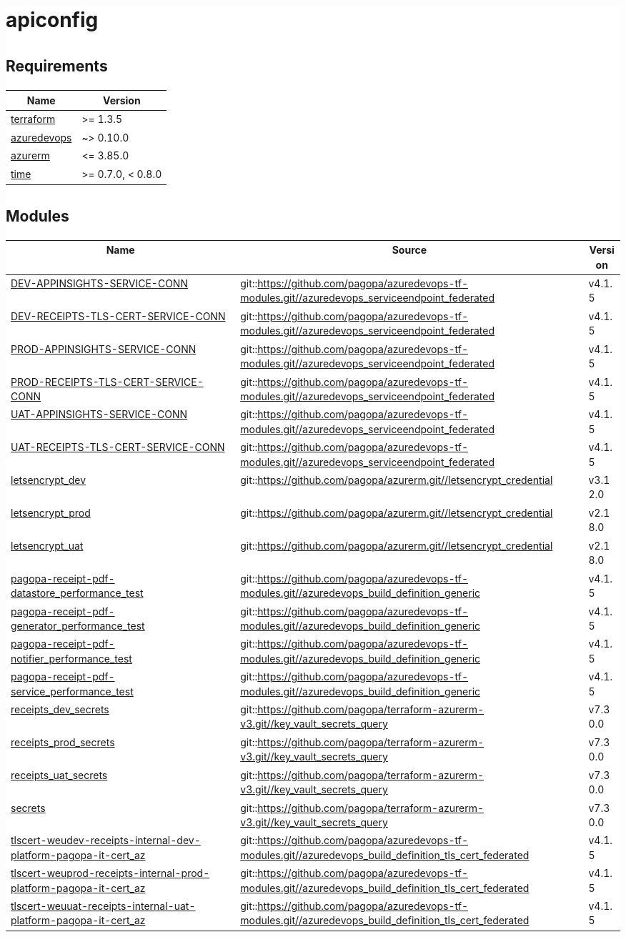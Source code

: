# apiconfig


## Requirements

| Name | Version |
|------|---------|
| <a name="requirement_terraform"></a> [terraform](#requirement\_terraform) | >= 1.3.5 |
| <a name="requirement_azuredevops"></a> [azuredevops](#requirement\_azuredevops) | ~> 0.10.0 |
| <a name="requirement_azurerm"></a> [azurerm](#requirement\_azurerm) | <= 3.85.0 |
| <a name="requirement_time"></a> [time](#requirement\_time) | >= 0.7.0, < 0.8.0 |

## Modules

| Name | Source | Version |
|------|--------|---------|
| <a name="module_DEV-APPINSIGHTS-SERVICE-CONN"></a> [DEV-APPINSIGHTS-SERVICE-CONN](#module\_DEV-APPINSIGHTS-SERVICE-CONN) | git::https://github.com/pagopa/azuredevops-tf-modules.git//azuredevops_serviceendpoint_federated | v4.1.5 |
| <a name="module_DEV-RECEIPTS-TLS-CERT-SERVICE-CONN"></a> [DEV-RECEIPTS-TLS-CERT-SERVICE-CONN](#module\_DEV-RECEIPTS-TLS-CERT-SERVICE-CONN) | git::https://github.com/pagopa/azuredevops-tf-modules.git//azuredevops_serviceendpoint_federated | v4.1.5 |
| <a name="module_PROD-APPINSIGHTS-SERVICE-CONN"></a> [PROD-APPINSIGHTS-SERVICE-CONN](#module\_PROD-APPINSIGHTS-SERVICE-CONN) | git::https://github.com/pagopa/azuredevops-tf-modules.git//azuredevops_serviceendpoint_federated | v4.1.5 |
| <a name="module_PROD-RECEIPTS-TLS-CERT-SERVICE-CONN"></a> [PROD-RECEIPTS-TLS-CERT-SERVICE-CONN](#module\_PROD-RECEIPTS-TLS-CERT-SERVICE-CONN) | git::https://github.com/pagopa/azuredevops-tf-modules.git//azuredevops_serviceendpoint_federated | v4.1.5 |
| <a name="module_UAT-APPINSIGHTS-SERVICE-CONN"></a> [UAT-APPINSIGHTS-SERVICE-CONN](#module\_UAT-APPINSIGHTS-SERVICE-CONN) | git::https://github.com/pagopa/azuredevops-tf-modules.git//azuredevops_serviceendpoint_federated | v4.1.5 |
| <a name="module_UAT-RECEIPTS-TLS-CERT-SERVICE-CONN"></a> [UAT-RECEIPTS-TLS-CERT-SERVICE-CONN](#module\_UAT-RECEIPTS-TLS-CERT-SERVICE-CONN) | git::https://github.com/pagopa/azuredevops-tf-modules.git//azuredevops_serviceendpoint_federated | v4.1.5 |
| <a name="module_letsencrypt_dev"></a> [letsencrypt\_dev](#module\_letsencrypt\_dev) | git::https://github.com/pagopa/azurerm.git//letsencrypt_credential | v3.12.0 |
| <a name="module_letsencrypt_prod"></a> [letsencrypt\_prod](#module\_letsencrypt\_prod) | git::https://github.com/pagopa/azurerm.git//letsencrypt_credential | v2.18.0 |
| <a name="module_letsencrypt_uat"></a> [letsencrypt\_uat](#module\_letsencrypt\_uat) | git::https://github.com/pagopa/azurerm.git//letsencrypt_credential | v2.18.0 |
| <a name="module_pagopa-receipt-pdf-datastore_performance_test"></a> [pagopa-receipt-pdf-datastore\_performance\_test](#module\_pagopa-receipt-pdf-datastore\_performance\_test) | git::https://github.com/pagopa/azuredevops-tf-modules.git//azuredevops_build_definition_generic | v4.1.5 |
| <a name="module_pagopa-receipt-pdf-generator_performance_test"></a> [pagopa-receipt-pdf-generator\_performance\_test](#module\_pagopa-receipt-pdf-generator\_performance\_test) | git::https://github.com/pagopa/azuredevops-tf-modules.git//azuredevops_build_definition_generic | v4.1.5 |
| <a name="module_pagopa-receipt-pdf-notifier_performance_test"></a> [pagopa-receipt-pdf-notifier\_performance\_test](#module\_pagopa-receipt-pdf-notifier\_performance\_test) | git::https://github.com/pagopa/azuredevops-tf-modules.git//azuredevops_build_definition_generic | v4.1.5 |
| <a name="module_pagopa-receipt-pdf-service_performance_test"></a> [pagopa-receipt-pdf-service\_performance\_test](#module\_pagopa-receipt-pdf-service\_performance\_test) | git::https://github.com/pagopa/azuredevops-tf-modules.git//azuredevops_build_definition_generic | v4.1.5 |
| <a name="module_receipts_dev_secrets"></a> [receipts\_dev\_secrets](#module\_receipts\_dev\_secrets) | git::https://github.com/pagopa/terraform-azurerm-v3.git//key_vault_secrets_query | v7.30.0 |
| <a name="module_receipts_prod_secrets"></a> [receipts\_prod\_secrets](#module\_receipts\_prod\_secrets) | git::https://github.com/pagopa/terraform-azurerm-v3.git//key_vault_secrets_query | v7.30.0 |
| <a name="module_receipts_uat_secrets"></a> [receipts\_uat\_secrets](#module\_receipts\_uat\_secrets) | git::https://github.com/pagopa/terraform-azurerm-v3.git//key_vault_secrets_query | v7.30.0 |
| <a name="module_secrets"></a> [secrets](#module\_secrets) | git::https://github.com/pagopa/terraform-azurerm-v3.git//key_vault_secrets_query | v7.30.0 |
| <a name="module_tlscert-weudev-receipts-internal-dev-platform-pagopa-it-cert_az"></a> [tlscert-weudev-receipts-internal-dev-platform-pagopa-it-cert\_az](#module\_tlscert-weudev-receipts-internal-dev-platform-pagopa-it-cert\_az) | git::https://github.com/pagopa/azuredevops-tf-modules.git//azuredevops_build_definition_tls_cert_federated | v4.1.5 |
| <a name="module_tlscert-weuprod-receipts-internal-prod-platform-pagopa-it-cert_az"></a> [tlscert-weuprod-receipts-internal-prod-platform-pagopa-it-cert\_az](#module\_tlscert-weuprod-receipts-internal-prod-platform-pagopa-it-cert\_az) | git::https://github.com/pagopa/azuredevops-tf-modules.git//azuredevops_build_definition_tls_cert_federated | v4.1.5 |
| <a name="module_tlscert-weuuat-receipts-internal-uat-platform-pagopa-it-cert_az"></a> [tlscert-weuuat-receipts-internal-uat-platform-pagopa-it-cert\_az](#module\_tlscert-weuuat-receipts-internal-uat-platform-pagopa-it-cert\_az) | git::https://github.com/pagopa/azuredevops-tf-modules.git//azuredevops_build_definition_tls_cert_federated | v4.1.5 |
